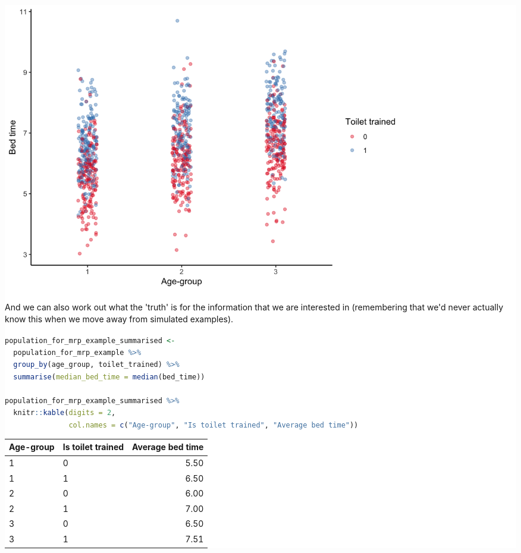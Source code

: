 <img src="43-mrp_files/figure-html/unnamed-chunk-2-1.png" width="672" />

And we can also work out what the 'truth' is for the information that we are interested in (remembering that we'd never actually know this when we move away from simulated examples).


```r
population_for_mrp_example_summarised <- 
  population_for_mrp_example %>% 
  group_by(age_group, toilet_trained) %>% 
  summarise(median_bed_time = median(bed_time)) 

population_for_mrp_example_summarised %>% 
  knitr::kable(digits = 2,
               col.names = c("Age-group", "Is toilet trained", "Average bed time"))
```



|Age-group |Is toilet trained | Average bed time|
|:---------|:-----------------|----------------:|
|1         |0                 |             5.50|
|1         |1                 |             6.50|
|2         |0                 |             6.00|
|2         |1                 |             7.00|
|3         |0                 |             6.50|
|3         |1                 |             7.51|

